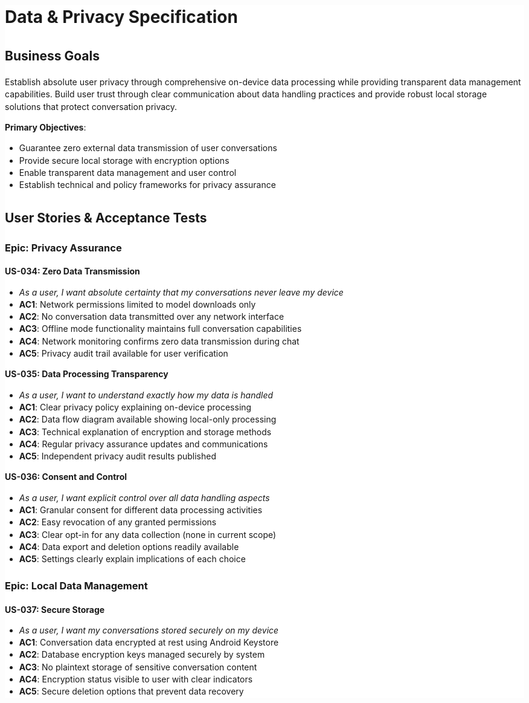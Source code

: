 # Data & Privacy Specification

## Business Goals

Establish absolute user privacy through comprehensive on-device data processing while providing transparent data management capabilities. Build user trust through clear communication about data handling practices and provide robust local storage solutions that protect conversation privacy.

**Primary Objectives**:
- Guarantee zero external data transmission of user conversations
- Provide secure local storage with encryption options
- Enable transparent data management and user control
- Establish technical and policy frameworks for privacy assurance

## User Stories & Acceptance Tests

### Epic: Privacy Assurance

**US-034: Zero Data Transmission**
- *As a user, I want absolute certainty that my conversations never leave my device*
- **AC1**: Network permissions limited to model downloads only
- **AC2**: No conversation data transmitted over any network interface
- **AC3**: Offline mode functionality maintains full conversation capabilities
- **AC4**: Network monitoring confirms zero data transmission during chat
- **AC5**: Privacy audit trail available for user verification

**US-035: Data Processing Transparency**
- *As a user, I want to understand exactly how my data is handled*
- **AC1**: Clear privacy policy explaining on-device processing
- **AC2**: Data flow diagram available showing local-only processing
- **AC3**: Technical explanation of encryption and storage methods
- **AC4**: Regular privacy assurance updates and communications
- **AC5**: Independent privacy audit results published

**US-036: Consent and Control**
- *As a user, I want explicit control over all data handling aspects*
- **AC1**: Granular consent for different data processing activities
- **AC2**: Easy revocation of any granted permissions
- **AC3**: Clear opt-in for any data collection (none in current scope)
- **AC4**: Data export and deletion options readily available
- **AC5**: Settings clearly explain implications of each choice

### Epic: Local Data Management

**US-037: Secure Storage**
- *As a user, I want my conversations stored securely on my device*
- **AC1**: Conversation data encrypted at rest using Android Keystore
- **AC2**: Database encryption keys managed securely by system
- **AC3**: No plaintext storage of sensitive conversation content
- **AC4**: Encryption status visible to user with clear indicators
- **AC5**: Secure deletion options that prevent data recovery
